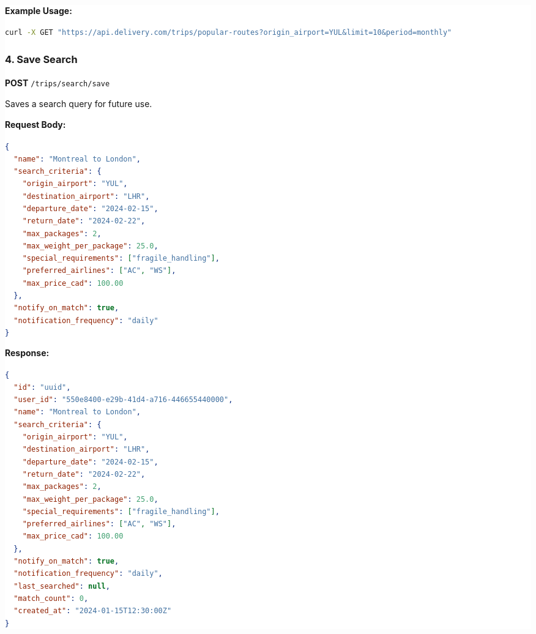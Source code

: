 **Example Usage:**
```bash
curl -X GET "https://api.delivery.com/trips/popular-routes?origin_airport=YUL&limit=10&period=monthly"
```

### 4. Save Search
**POST** `/trips/search/save`

Saves a search query for future use.

**Request Body:**
```json
{
  "name": "Montreal to London",
  "search_criteria": {
    "origin_airport": "YUL",
    "destination_airport": "LHR",
    "departure_date": "2024-02-15",
    "return_date": "2024-02-22",
    "max_packages": 2,
    "max_weight_per_package": 25.0,
    "special_requirements": ["fragile_handling"],
    "preferred_airlines": ["AC", "WS"],
    "max_price_cad": 100.00
  },
  "notify_on_match": true,
  "notification_frequency": "daily"
}
```

**Response:**
```json
{
  "id": "uuid",
  "user_id": "550e8400-e29b-41d4-a716-446655440000",
  "name": "Montreal to London",
  "search_criteria": {
    "origin_airport": "YUL",
    "destination_airport": "LHR",
    "departure_date": "2024-02-15",
    "return_date": "2024-02-22",
    "max_packages": 2,
    "max_weight_per_package": 25.0,
    "special_requirements": ["fragile_handling"],
    "preferred_airlines": ["AC", "WS"],
    "max_price_cad": 100.00
  },
  "notify_on_match": true,
  "notification_frequency": "daily",
  "last_searched": null,
  "match_count": 0,
  "created_at": "2024-01-15T12:30:00Z"
}
```

